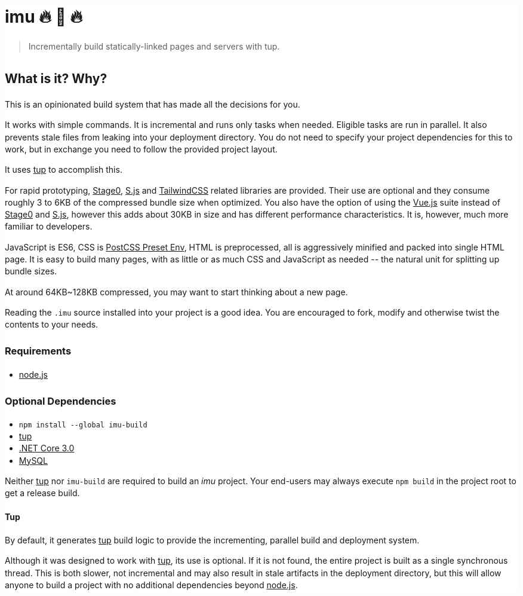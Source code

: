 # imu :fire: :pig: :fire:
> Incrementally build statically-linked pages and servers with tup.

## What is it? Why?
This is an opinionated build system that has made all the decisions for you.

It works with simple commands. It is incremental and runs only tasks when
needed. Eligible tasks are run in parallel. It also prevents stale files
from leaking into your deployment directory. You do not need to specify
your project dependencies for this to work, but in exchange you need to
follow the provided project layout.

It uses [tup][0] to accomplish this.

For rapid prototyping, [Stage0][1], [S.js][2] and [TailwindCSS][3] related
libraries are provided. Their use are optional and they consume roughly 3 to
6KB of the compressed bundle size when optimized. You also have the option of
using the [Vue.js][24] suite instead of [Stage0][1] and [S.js][2], however this
adds about 30KB in size and has different performance characteristics. It is,
however, much more familiar to developers.

JavaScript is ES6, CSS is [PostCSS Preset Env][4], HTML is preprocessed, all is
aggressively minified and packed into single HTML page. It is easy to build many
pages, with as little or as much CSS and JavaScript as needed -- the natural unit
 for splitting up bundle sizes.

At around 64KB~128KB compressed, you may want to start thinking about a new page.

Reading the  `.imu` source installed into your project is a good idea. You are
encouraged to fork, modify and otherwise twist the contents to your needs.

### Requirements
* [node.js][6]

### Optional Dependencies
* `npm install --global imu-build`
* [tup][0]
* [.NET Core 3.0][7]
* [MySQL][8]

Neither [tup][0] nor `imu-build` are required to build an *imu* project. Your
end-users may always execute `npm build` in the project root to get a
release build.

#### Tup
By default, it generates [tup][0] build logic to provide the incrementing,
parallel build and deployment system.

Although it was designed to work with [tup][0], its use is optional. If it
is not found, the entire project is built as a single synchronous thread.
This is both slower, not incremental and may also result in stale artifacts in
the deployment directory, but this will allow anyone to build a project with
no additional dependencies beyond [node.js][6].


[0]: http://gittup.org/tup/
[1]: https://github.com/Freak613/stage0
[2]: https://github.com/adamhaile/S
[3]: https://tailwindcss.com/
[4]: https://preset-env.cssdb.org/
[5]: https://nginx.org/
[6]: https://nodejs.org/
[7]: https://www.microsoft.com/net/download/dotnet-core/3.0
[8]: https://www.mysql.com/
[9]: https://github.com/csstools/normalize.css/
[10]: http://postcss.org/
[11]: https://suitcss.github.io/
[12]: https://meyerweb.com/eric/tools/css/reset/
[13]: https://rollupjs.org/
[14]: https://github.com/fabiosantoscode/terser
[15]: https://github.com/postcss/postcss-import
[17]: https://github.com/postcss/autoprefixer
[18]: https://www.purgecss.com/
[19]: https://github.com/css/csso
[20]: https://github.com/kangax/html-minifier
[23]: https://github.com/AequoreaVictoria/imu/blob/master/LICENSE
[24]: https://vuejs.org